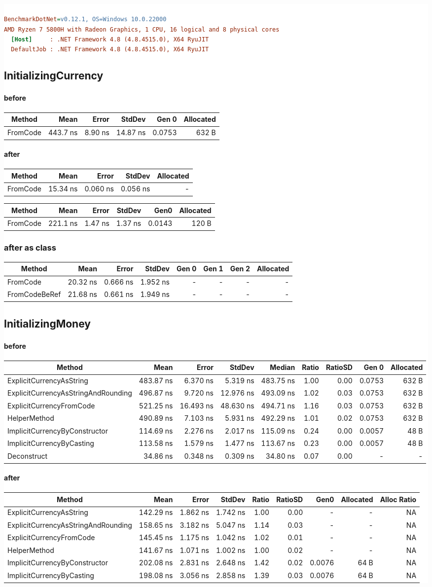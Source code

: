 ``` ini

BenchmarkDotNet=v0.12.1, OS=Windows 10.0.22000
AMD Ryzen 7 5800H with Radeon Graphics, 1 CPU, 16 logical and 8 physical cores
  [Host]     : .NET Framework 4.8 (4.8.4515.0), X64 RyuJIT
  DefaultJob : .NET Framework 4.8 (4.8.4515.0), X64 RyuJIT


```
## InitializingCurrency
#### before
| Method   |     Mean |   Error |   StdDev |  Gen 0 | Allocated |
|----------|---------:|--------:|---------:|-------:|----------:|
| FromCode | 443.7 ns | 8.90 ns | 14.87 ns | 0.0753 |     632 B |
#### after
| Method   | Mean     | Error    | StdDev   | Allocated |
|--------- |---------:|---------:|---------:|----------:|
| FromCode | 15.34 ns | 0.060 ns | 0.056 ns |         - |

| Method   | Mean     | Error   | StdDev  | Gen0   | Allocated |
|--------- |---------:|--------:|--------:|-------:|----------:|
| FromCode | 221.1 ns | 1.47 ns | 1.37 ns | 0.0143 |     120 B |

### after as class
| Method        |     Mean |    Error |   StdDev | Gen 0 | Gen 1 | Gen 2 | Allocated |
|---------------|---------:|---------:|---------:|------:|------:|------:|----------:|
| FromCode      | 20.32 ns | 0.666 ns | 1.952 ns |     - |     - |     - |         - |
| FromCodeBeRef | 21.68 ns | 0.661 ns | 1.949 ns |     - |     - |     - |         - |

## InitializingMoney
#### before
| Method                              |      Mean |     Error |    StdDev |    Median | Ratio | RatioSD |  Gen 0 | Allocated |
|-------------------------------------|----------:|----------:|----------:|----------:|------:|--------:|-------:|----------:|
| ExplicitCurrencyAsString            | 483.87 ns |  6.370 ns |  5.319 ns | 483.75 ns |  1.00 |    0.00 | 0.0753 |     632 B |
| ExplicitCurrencyAsStringAndRounding | 496.87 ns |  9.720 ns | 12.976 ns | 493.09 ns |  1.02 |    0.03 | 0.0753 |     632 B |
| ExplicitCurrencyFromCode            | 521.25 ns | 16.493 ns | 48.630 ns | 494.71 ns |  1.16 |    0.03 | 0.0753 |     632 B |
| HelperMethod                        | 490.89 ns |  7.103 ns |  5.931 ns | 492.29 ns |  1.01 |    0.02 | 0.0753 |     632 B |
| ImplicitCurrencyByConstructor       | 114.69 ns |  2.276 ns |  2.017 ns | 115.09 ns |  0.24 |    0.00 | 0.0057 |      48 B |
| ImplicitCurrencyByCasting           | 113.58 ns |  1.579 ns |  1.477 ns | 113.67 ns |  0.23 |    0.00 | 0.0057 |      48 B |
| Deconstruct                         |  34.86 ns |  0.348 ns |  0.309 ns |  34.80 ns |  0.07 |    0.00 |      - |         - |
#### after
| Method                              | Mean      | Error    | StdDev   | Ratio | RatioSD | Gen0   | Allocated | Alloc Ratio |
|------------------------------------ |----------:|---------:|---------:|------:|--------:|-------:|----------:|------------:|
| ExplicitCurrencyAsString            | 142.29 ns | 1.862 ns | 1.742 ns |  1.00 |    0.00 |      - |         - |          NA |
| ExplicitCurrencyAsStringAndRounding | 158.65 ns | 3.182 ns | 5.047 ns |  1.14 |    0.03 |      - |         - |          NA |
| ExplicitCurrencyFromCode            | 145.45 ns | 1.175 ns | 1.042 ns |  1.02 |    0.01 |      - |         - |          NA |
| HelperMethod                        | 141.67 ns | 1.071 ns | 1.002 ns |  1.00 |    0.02 |      - |         - |          NA |
| ImplicitCurrencyByConstructor       | 202.08 ns | 2.831 ns | 2.648 ns |  1.42 |    0.02 | 0.0076 |      64 B |          NA |
| ImplicitCurrencyByCasting           | 198.08 ns | 3.056 ns | 2.858 ns |  1.39 |    0.03 | 0.0076 |      64 B |          NA |